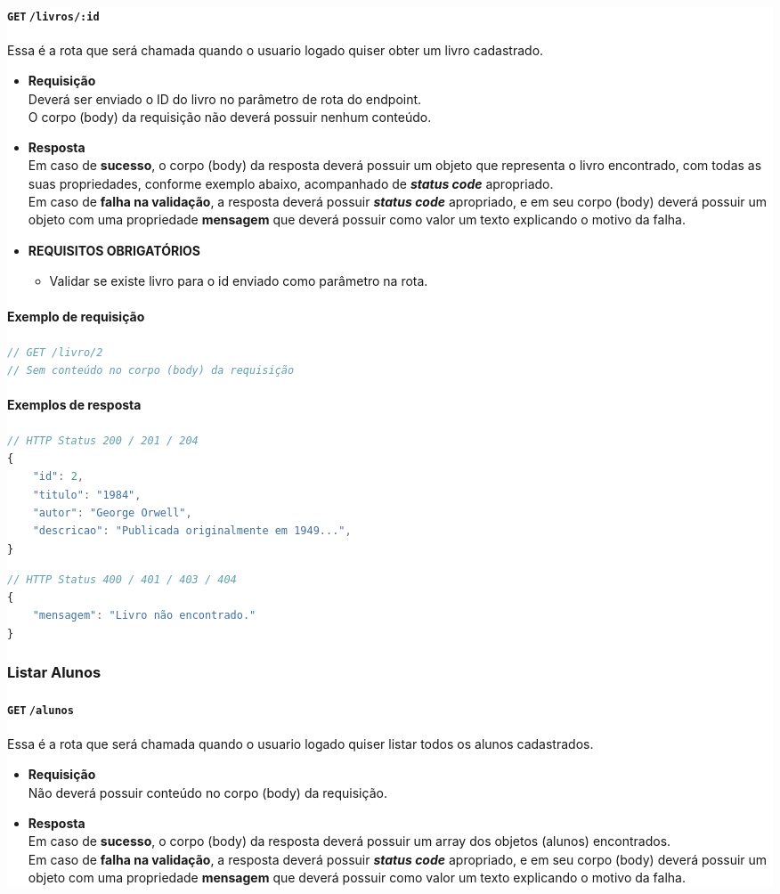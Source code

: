 #### `GET` `/livros/:id`

Essa é a rota que será chamada quando o usuario logado quiser obter um livro cadastrado.

-   **Requisição**  
    Deverá ser enviado o ID do livro no parâmetro de rota do endpoint.  
    O corpo (body) da requisição não deverá possuir nenhum conteúdo.

-   **Resposta**  
    Em caso de **sucesso**, o corpo (body) da resposta deverá possuir um objeto que representa o livro encontrado, com todas as suas propriedades, conforme exemplo abaixo, acompanhado de **_status code_** apropriado.  
    Em caso de **falha na validação**, a resposta deverá possuir **_status code_** apropriado, e em seu corpo (body) deverá possuir um objeto com uma propriedade **mensagem** que deverá possuir como valor um texto explicando o motivo da falha.

-   **REQUISITOS OBRIGATÓRIOS**
    -   Validar se existe livro para o id enviado como parâmetro na rota.

#### **Exemplo de requisição**

```javascript
// GET /livro/2
// Sem conteúdo no corpo (body) da requisição
```

#### **Exemplos de resposta**

```javascript
// HTTP Status 200 / 201 / 204
{
    "id": 2,
    "titulo": "1984",
    "autor": "George Orwell",
    "descricao": "Publicada originalmente em 1949...",
}
```

```javascript
// HTTP Status 400 / 401 / 403 / 404
{
    "mensagem": "Livro não encontrado."
}
```

### **Listar Alunos**

#### `GET` `/alunos`

Essa é a rota que será chamada quando o usuario logado quiser listar todos os alunos cadastrados.

-   **Requisição**  
    Não deverá possuir conteúdo no corpo (body) da requisição.

-   **Resposta**  
    Em caso de **sucesso**, o corpo (body) da resposta deverá possuir um array dos objetos (alunos) encontrados.  
    Em caso de **falha na validação**, a resposta deverá possuir **_status code_** apropriado, e em seu corpo (body) deverá possuir um objeto com uma propriedade **mensagem** que deverá possuir como valor um texto explicando o motivo da falha.
